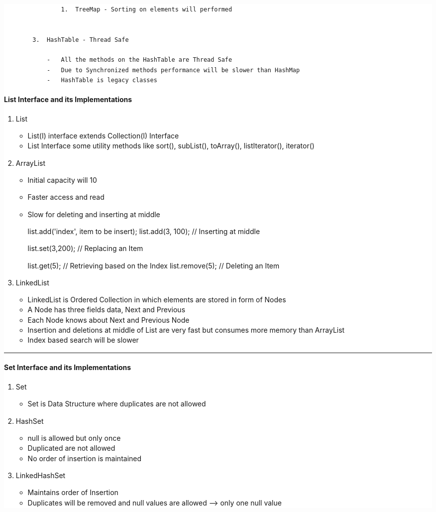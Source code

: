 					1.	TreeMap - Sorting on elements will performed
			
		
			3.	HashTable - Thread Safe 
			
				-	All the methods on the HashTable are Thread Safe
				-	Due to Synchronized methods performance will be slower than HashMap
				-	HashTable is legacy classes
		
		
		
		
#### List Interface and its Implementations

1.	List 

	-	List(I) interface extends Collection(I) Interface
	-	List Interface some utility methods like sort(), subList(), toArray(), listIterator(), iterator()

2.	ArrayList
	
	-	Initial capacity will 10 
	-	Faster access and read 
	-	Slow for deleting and inserting at middle
	
		list.add('index', item to be insert);
		list.add(3, 100); // Inserting at middle
		
		list.set(3,200); // Replacing an Item

		list.get(5); // Retrieving based on the Index
		list.remove(5); // Deleting an Item

3.	LinkedList

	-	LinkedList is Ordered Collection in which elements are stored in form of Nodes
	-	A Node has three fields data, Next and Previous
	-	Each Node knows about Next and Previous Node
	-	Insertion and deletions at middle of List are very fast but consumes more memory than ArrayList
	-	Index based search will be slower
	
---------------------------------------------------------
	 	
#### Set Interface and its Implementations

	
1.	Set 

	-	Set is Data Structure where duplicates are not allowed
		
		
2.	HashSet

	-	null is allowed but only once
	-	Duplicated are not allowed 
	-	No order of insertion is maintained
	
3.	LinkedHashSet

	-	Maintains order of Insertion
	-	Duplicates will be removed and null values are allowed --> only one null value
		